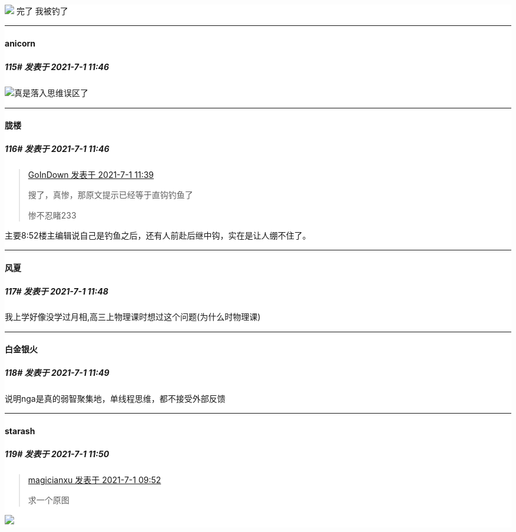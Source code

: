 
<img src="https://static.saraba1st.com/image/smiley/face2017/105.png" referrerpolicy="no-referrer"> 完了 我被钓了


*****

####  anicorn  
##### 115#       发表于 2021-7-1 11:46


<img src="https://static.saraba1st.com/image/smiley/face2017/066.png" referrerpolicy="no-referrer">真是落入思维误区了


*****

####  胧楼  
##### 116#       发表于 2021-7-1 11:46


<blockquote><a href="httphttps://bbs.saraba1st.com/2b/forum.php?mod=redirect&amp;goto=findpost&amp;pid=51800832&amp;ptid=2012908" target="_blank">GoInDown 发表于 2021-7-1 11:39</a>

搜了，真惨，那原文提示已经等于直钩钓鱼了


惨不忍睹233</blockquote>
主要8:52楼主编辑说自己是钓鱼之后，还有人前赴后继中钩，实在是让人绷不住了。


*****

####  风夏  
##### 117#       发表于 2021-7-1 11:48


我上学好像没学过月相,高三上物理课时想过这个问题(为什么时物理课)


*****

####  白金银火  
##### 118#       发表于 2021-7-1 11:49


说明nga是真的弱智聚集地，单线程思维，都不接受外部反馈


*****

####  starash  
##### 119#       发表于 2021-7-1 11:50


<blockquote><a href="httphttps://bbs.saraba1st.com/2b/forum.php?mod=redirect&amp;goto=findpost&amp;pid=51799554&amp;ptid=2012908" target="_blank">magicianxu 发表于 2021-7-1 09:52</a>

求一个原图</blockquote>
<img src="http://wx3.sinaimg.cn/large/443b970ely4gs10sptlyfj20sg0izdia.jpg" referrerpolicy="no-referrer">
